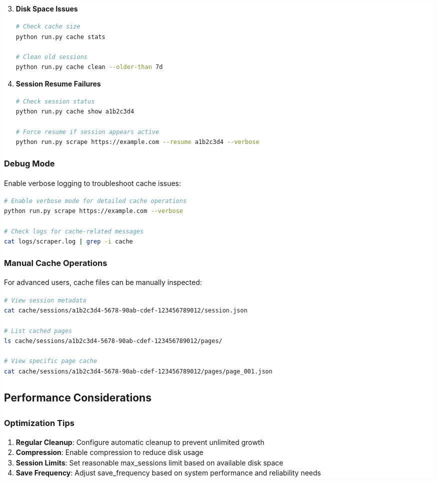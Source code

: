 3. **Disk Space Issues**
   ```bash
   # Check cache size
   python run.py cache stats
   
   # Clean old sessions
   python run.py cache clean --older-than 7d
   ```

4. **Session Resume Failures**
   ```bash
   # Check session status
   python run.py cache show a1b2c3d4
   
   # Force resume if session appears active
   python run.py scrape https://example.com --resume a1b2c3d4 --verbose
   ```

### Debug Mode

Enable verbose logging to troubleshoot cache issues:

```bash
# Enable verbose mode for detailed cache operations
python run.py scrape https://example.com --verbose

# Check logs for cache-related messages
cat logs/scraper.log | grep -i cache
```

### Manual Cache Operations

For advanced users, cache files can be manually inspected:

```bash
# View session metadata
cat cache/sessions/a1b2c3d4-5678-90ab-cdef-123456789012/session.json

# List cached pages
ls cache/sessions/a1b2c3d4-5678-90ab-cdef-123456789012/pages/

# View specific page cache
cat cache/sessions/a1b2c3d4-5678-90ab-cdef-123456789012/pages/page_001.json
```

## Performance Considerations

### Optimization Tips

1. **Regular Cleanup**: Configure automatic cleanup to prevent unlimited growth
2. **Compression**: Enable compression to reduce disk usage
3. **Session Limits**: Set reasonable max_sessions limit based on available disk space
4. **Save Frequency**: Adjust save_frequency based on system performance and reliability needs
